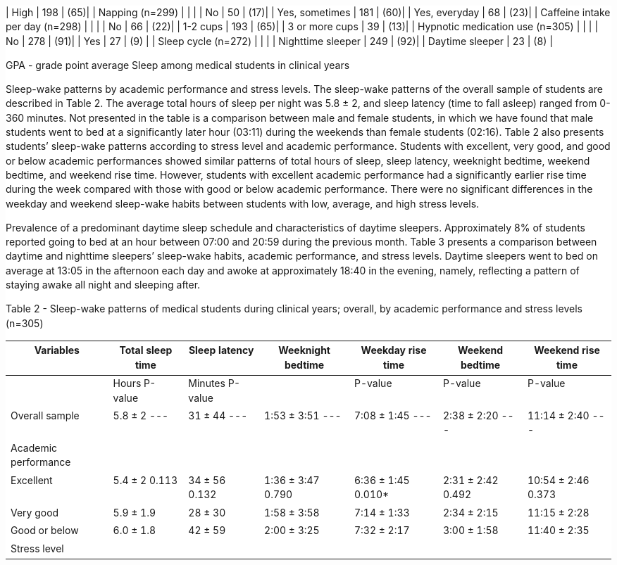 | High                                              | 198       | (65)|
| Napping (n=299)                                  |           |     |
| No                                               | 50        | (17)|
| Yes, sometimes                                    | 181       | (60)|
| Yes, everyday                                     | 68        | (23)|
| Caffeine intake per day (n=298)                  |           |     |
| No                                               | 66        | (22)|
| 1-2 cups                                         | 193       | (65)|
| 3 or more cups                                   | 39        | (13)|
| Hypnotic medication use (n=305)                  |           |     |
| No                                               | 278       | (91)|
| Yes                                              | 27        | (9) |
| Sleep cycle (n=272)                              |           |     |
| Nighttime sleeper                                 | 249       | (92)|
| Daytime sleeper                                   | 23        | (8) |

GPA - grade point average Sleep among medical students in clinical years

Sleep-wake patterns by academic performance and stress levels. The sleep-wake patterns of the overall sample of students are described in Table 2. The average total hours of sleep per night was 5.8 ± 2, and sleep latency (time to fall asleep) ranged from 0-360 minutes. Not presented in the table is a comparison between male and female students, in which we have found that male students went to bed at a significantly later hour (03:11) during the weekends than female students (02:16). Table 2 also presents students’ sleep-wake patterns according to stress level and academic performance. Students with excellent, very good, and good or below academic performances showed similar patterns of total hours of sleep, sleep latency, weeknight bedtime, weekend bedtime, and weekend rise time. However, students with excellent academic performance had a significantly earlier rise time during the week compared with those with good or below academic performance. There were no significant differences in the weekday and weekend sleep-wake habits between students with low, average, and high stress levels.

Prevalence of a predominant daytime sleep schedule and characteristics of daytime sleepers. Approximately 8% of students reported going to bed at an hour between 07:00 and 20:59 during the previous month. Table 3 presents a comparison between daytime and nighttime sleepers’ sleep-wake habits, academic performance, and stress levels. Daytime sleepers went to bed on average at 13:05 in the afternoon each day and awoke at approximately 18:40 in the evening, namely, reflecting a pattern of staying awake all night and sleeping after.

Table 2 - Sleep-wake patterns of medical students during clinical years; overall, by academic performance and stress levels (n=305)

| Variables               | Total sleep time | Sleep latency | Weeknight bedtime | Weekday rise time | Weekend bedtime | Weekend rise time |
|------------------------|------------------|---------------|-------------------|-------------------|------------------|-------------------|
|                        | Hours    P-value | Minutes P-value |                   | P-value           | P-value          | P-value           |
| Overall sample         | 5.8 ± 2  ---      | 31 ± 44  ---  | 1:53 ± 3:51  ---  | 7:08 ± 1:45  ---  | 2:38 ± 2:20  ---  | 11:14 ± 2:40  ---  |
| Academic performance    |                  |               |                   |                   |                  |                   |
| Excellent              | 5.4 ± 2  0.113   | 34 ± 56  0.132| 1:36 ± 3:47  0.790| 6:36 ± 1:45  0.010*| 2:31 ± 2:42  0.492| 10:54 ± 2:46  0.373|
| Very good              | 5.9 ± 1.9        | 28 ± 30       | 1:58 ± 3:58      | 7:14 ± 1:33      | 2:34 ± 2:15      | 11:15 ± 2:28      |
| Good or below          | 6.0 ± 1.8        | 42 ± 59       | 2:00 ± 3:25      | 7:32 ± 2:17      | 3:00 ± 1:58      | 11:40 ± 2:35      |
| Stress level           |                  |               |                   |                   |                  |                   |